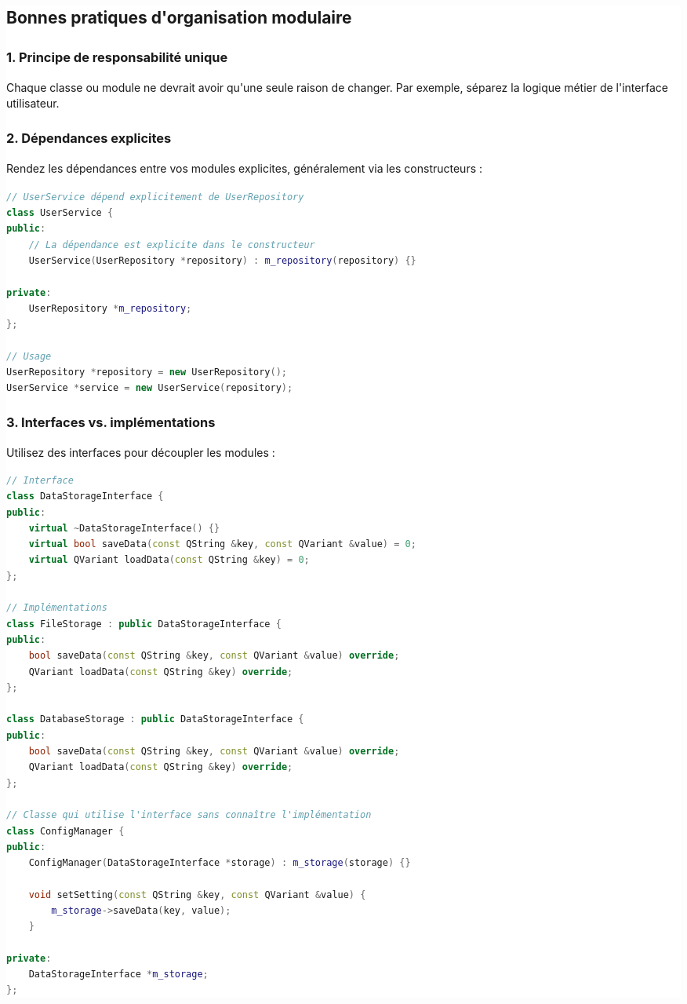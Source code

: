 ## Bonnes pratiques d'organisation modulaire

### 1. Principe de responsabilité unique

Chaque classe ou module ne devrait avoir qu'une seule raison de changer. Par exemple, séparez la logique métier de l'interface utilisateur.

### 2. Dépendances explicites

Rendez les dépendances entre vos modules explicites, généralement via les constructeurs :

```cpp
// UserService dépend explicitement de UserRepository
class UserService {
public:
    // La dépendance est explicite dans le constructeur
    UserService(UserRepository *repository) : m_repository(repository) {}

private:
    UserRepository *m_repository;
};

// Usage
UserRepository *repository = new UserRepository();
UserService *service = new UserService(repository);
```

### 3. Interfaces vs. implémentations

Utilisez des interfaces pour découpler les modules :

```cpp
// Interface
class DataStorageInterface {
public:
    virtual ~DataStorageInterface() {}
    virtual bool saveData(const QString &key, const QVariant &value) = 0;
    virtual QVariant loadData(const QString &key) = 0;
};

// Implémentations
class FileStorage : public DataStorageInterface {
public:
    bool saveData(const QString &key, const QVariant &value) override;
    QVariant loadData(const QString &key) override;
};

class DatabaseStorage : public DataStorageInterface {
public:
    bool saveData(const QString &key, const QVariant &value) override;
    QVariant loadData(const QString &key) override;
};

// Classe qui utilise l'interface sans connaître l'implémentation
class ConfigManager {
public:
    ConfigManager(DataStorageInterface *storage) : m_storage(storage) {}

    void setSetting(const QString &key, const QVariant &value) {
        m_storage->saveData(key, value);
    }

private:
    DataStorageInterface *m_storage;
};
```